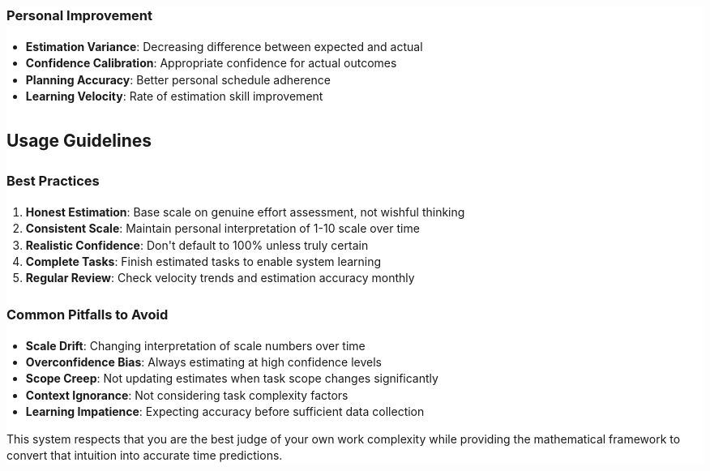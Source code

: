### Personal Improvement
- **Estimation Variance**: Decreasing difference between expected and actual
- **Confidence Calibration**: Appropriate confidence for actual outcomes
- **Planning Accuracy**: Better personal schedule adherence
- **Learning Velocity**: Rate of estimation skill improvement

## Usage Guidelines

### Best Practices
1. **Honest Estimation**: Base scale on genuine effort assessment, not wishful thinking
2. **Consistent Scale**: Maintain personal interpretation of 1-10 scale over time
3. **Realistic Confidence**: Don't default to 100% unless truly certain
4. **Complete Tasks**: Finish estimated tasks to enable system learning
5. **Regular Review**: Check velocity trends and estimation accuracy monthly

### Common Pitfalls to Avoid
- **Scale Drift**: Changing interpretation of scale numbers over time
- **Overconfidence Bias**: Always estimating at high confidence levels
- **Scope Creep**: Not updating estimates when task scope changes significantly
- **Context Ignorance**: Not considering task complexity factors
- **Learning Impatience**: Expecting accuracy before sufficient data collection

This system respects that you are the best judge of your own work complexity while providing the mathematical framework to convert that intuition into accurate time predictions.